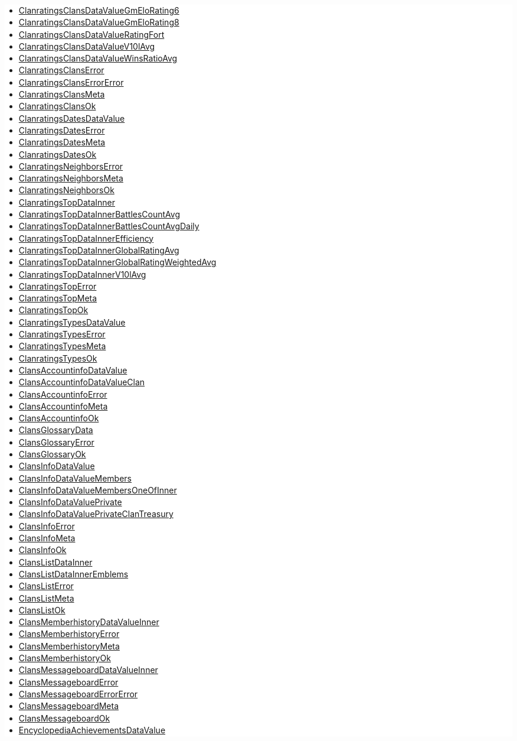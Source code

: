  - [ClanratingsClansDataValueGmEloRating6](docs/ClanratingsClansDataValueGmEloRating6.md)
 - [ClanratingsClansDataValueGmEloRating8](docs/ClanratingsClansDataValueGmEloRating8.md)
 - [ClanratingsClansDataValueRatingFort](docs/ClanratingsClansDataValueRatingFort.md)
 - [ClanratingsClansDataValueV10lAvg](docs/ClanratingsClansDataValueV10lAvg.md)
 - [ClanratingsClansDataValueWinsRatioAvg](docs/ClanratingsClansDataValueWinsRatioAvg.md)
 - [ClanratingsClansError](docs/ClanratingsClansError.md)
 - [ClanratingsClansErrorError](docs/ClanratingsClansErrorError.md)
 - [ClanratingsClansMeta](docs/ClanratingsClansMeta.md)
 - [ClanratingsClansOk](docs/ClanratingsClansOk.md)
 - [ClanratingsDatesDataValue](docs/ClanratingsDatesDataValue.md)
 - [ClanratingsDatesError](docs/ClanratingsDatesError.md)
 - [ClanratingsDatesMeta](docs/ClanratingsDatesMeta.md)
 - [ClanratingsDatesOk](docs/ClanratingsDatesOk.md)
 - [ClanratingsNeighborsError](docs/ClanratingsNeighborsError.md)
 - [ClanratingsNeighborsMeta](docs/ClanratingsNeighborsMeta.md)
 - [ClanratingsNeighborsOk](docs/ClanratingsNeighborsOk.md)
 - [ClanratingsTopDataInner](docs/ClanratingsTopDataInner.md)
 - [ClanratingsTopDataInnerBattlesCountAvg](docs/ClanratingsTopDataInnerBattlesCountAvg.md)
 - [ClanratingsTopDataInnerBattlesCountAvgDaily](docs/ClanratingsTopDataInnerBattlesCountAvgDaily.md)
 - [ClanratingsTopDataInnerEfficiency](docs/ClanratingsTopDataInnerEfficiency.md)
 - [ClanratingsTopDataInnerGlobalRatingAvg](docs/ClanratingsTopDataInnerGlobalRatingAvg.md)
 - [ClanratingsTopDataInnerGlobalRatingWeightedAvg](docs/ClanratingsTopDataInnerGlobalRatingWeightedAvg.md)
 - [ClanratingsTopDataInnerV10lAvg](docs/ClanratingsTopDataInnerV10lAvg.md)
 - [ClanratingsTopError](docs/ClanratingsTopError.md)
 - [ClanratingsTopMeta](docs/ClanratingsTopMeta.md)
 - [ClanratingsTopOk](docs/ClanratingsTopOk.md)
 - [ClanratingsTypesDataValue](docs/ClanratingsTypesDataValue.md)
 - [ClanratingsTypesError](docs/ClanratingsTypesError.md)
 - [ClanratingsTypesMeta](docs/ClanratingsTypesMeta.md)
 - [ClanratingsTypesOk](docs/ClanratingsTypesOk.md)
 - [ClansAccountinfoDataValue](docs/ClansAccountinfoDataValue.md)
 - [ClansAccountinfoDataValueClan](docs/ClansAccountinfoDataValueClan.md)
 - [ClansAccountinfoError](docs/ClansAccountinfoError.md)
 - [ClansAccountinfoMeta](docs/ClansAccountinfoMeta.md)
 - [ClansAccountinfoOk](docs/ClansAccountinfoOk.md)
 - [ClansGlossaryData](docs/ClansGlossaryData.md)
 - [ClansGlossaryError](docs/ClansGlossaryError.md)
 - [ClansGlossaryOk](docs/ClansGlossaryOk.md)
 - [ClansInfoDataValue](docs/ClansInfoDataValue.md)
 - [ClansInfoDataValueMembers](docs/ClansInfoDataValueMembers.md)
 - [ClansInfoDataValueMembersOneOfInner](docs/ClansInfoDataValueMembersOneOfInner.md)
 - [ClansInfoDataValuePrivate](docs/ClansInfoDataValuePrivate.md)
 - [ClansInfoDataValuePrivateClanTreasury](docs/ClansInfoDataValuePrivateClanTreasury.md)
 - [ClansInfoError](docs/ClansInfoError.md)
 - [ClansInfoMeta](docs/ClansInfoMeta.md)
 - [ClansInfoOk](docs/ClansInfoOk.md)
 - [ClansListDataInner](docs/ClansListDataInner.md)
 - [ClansListDataInnerEmblems](docs/ClansListDataInnerEmblems.md)
 - [ClansListError](docs/ClansListError.md)
 - [ClansListMeta](docs/ClansListMeta.md)
 - [ClansListOk](docs/ClansListOk.md)
 - [ClansMemberhistoryDataValueInner](docs/ClansMemberhistoryDataValueInner.md)
 - [ClansMemberhistoryError](docs/ClansMemberhistoryError.md)
 - [ClansMemberhistoryMeta](docs/ClansMemberhistoryMeta.md)
 - [ClansMemberhistoryOk](docs/ClansMemberhistoryOk.md)
 - [ClansMessageboardDataValueInner](docs/ClansMessageboardDataValueInner.md)
 - [ClansMessageboardError](docs/ClansMessageboardError.md)
 - [ClansMessageboardErrorError](docs/ClansMessageboardErrorError.md)
 - [ClansMessageboardMeta](docs/ClansMessageboardMeta.md)
 - [ClansMessageboardOk](docs/ClansMessageboardOk.md)
 - [EncyclopediaAchievementsDataValue](docs/EncyclopediaAchievementsDataValue.md)